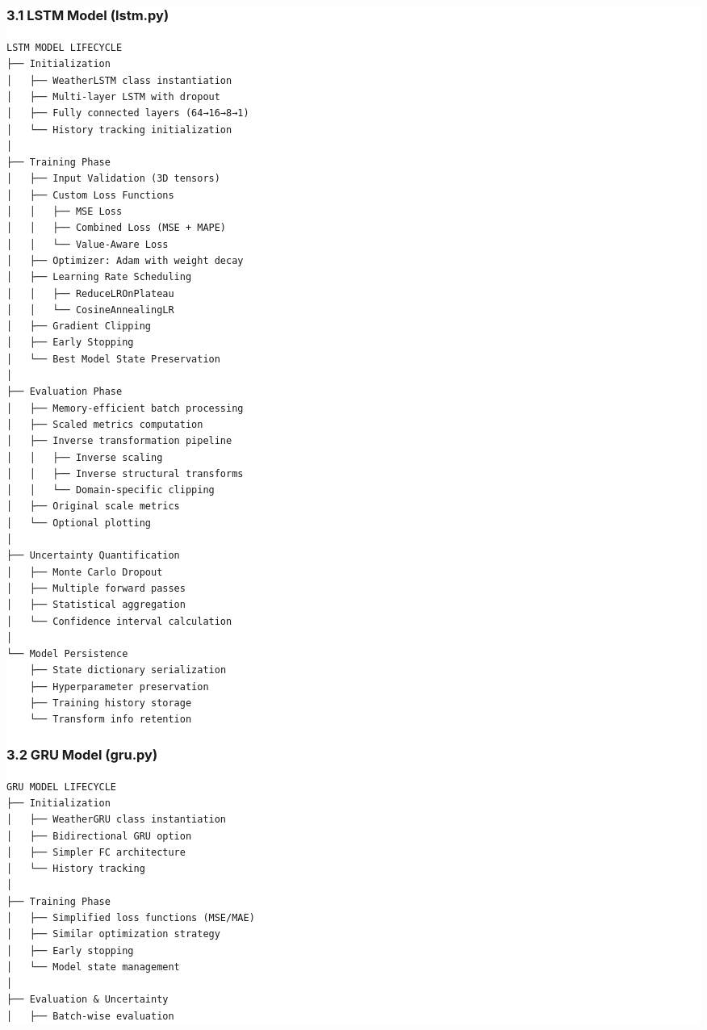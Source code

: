 ### 3.1 LSTM Model (lstm.py)
```
LSTM MODEL LIFECYCLE
├── Initialization
│   ├── WeatherLSTM class instantiation
│   ├── Multi-layer LSTM with dropout
│   ├── Fully connected layers (64→16→8→1)
│   └── History tracking initialization
│
├── Training Phase
│   ├── Input Validation (3D tensors)
│   ├── Custom Loss Functions
│   │   ├── MSE Loss
│   │   ├── Combined Loss (MSE + MAPE)
│   │   └── Value-Aware Loss
│   ├── Optimizer: Adam with weight decay
│   ├── Learning Rate Scheduling
│   │   ├── ReduceLROnPlateau
│   │   └── CosineAnnealingLR
│   ├── Gradient Clipping
│   ├── Early Stopping
│   └── Best Model State Preservation
│
├── Evaluation Phase
│   ├── Memory-efficient batch processing
│   ├── Scaled metrics computation
│   ├── Inverse transformation pipeline
│   │   ├── Inverse scaling
│   │   ├── Inverse structural transforms
│   │   └── Domain-specific clipping
│   ├── Original scale metrics
│   └── Optional plotting
│
├── Uncertainty Quantification
│   ├── Monte Carlo Dropout
│   ├── Multiple forward passes
│   ├── Statistical aggregation
│   └── Confidence interval calculation
│
└── Model Persistence
    ├── State dictionary serialization
    ├── Hyperparameter preservation
    ├── Training history storage
    └── Transform info retention
```

### 3.2 GRU Model (gru.py)
```
GRU MODEL LIFECYCLE
├── Initialization
│   ├── WeatherGRU class instantiation
│   ├── Bidirectional GRU option
│   ├── Simpler FC architecture
│   └── History tracking
│
├── Training Phase
│   ├── Simplified loss functions (MSE/MAE)
│   ├── Similar optimization strategy
│   ├── Early stopping
│   └── Model state management
│
├── Evaluation & Uncertainty
│   ├── Batch-wise evaluation
```
